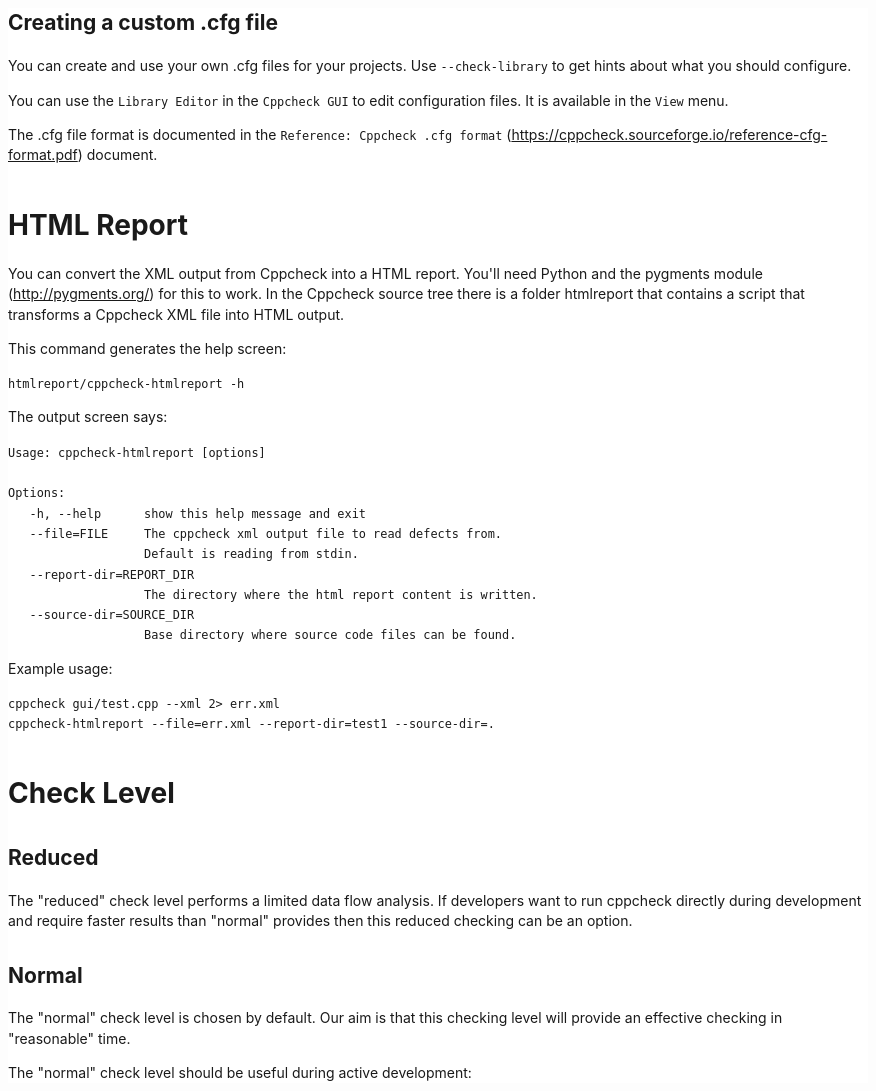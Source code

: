 ## Creating a custom .cfg file

You can create and use your own .cfg files for your projects. Use `--check-library` to get hints about what you should configure.

You can use the `Library Editor` in the `Cppcheck GUI` to edit configuration files. It is available in the `View` menu.

The .cfg file format is documented in the `Reference: Cppcheck .cfg format` (https://cppcheck.sourceforge.io/reference-cfg-format.pdf) document.

# HTML Report

You can convert the XML output from Cppcheck into a HTML report. You'll need Python and the pygments module (<http://pygments.org/>) for this to work. In the Cppcheck source tree there is a folder htmlreport that contains a script that transforms a Cppcheck XML file into HTML output.

This command generates the help screen:

    htmlreport/cppcheck-htmlreport -h

The output screen says:

    Usage: cppcheck-htmlreport [options]

    Options:
       -h, --help      show this help message and exit
       --file=FILE     The cppcheck xml output file to read defects from.
                       Default is reading from stdin.
       --report-dir=REPORT_DIR
                       The directory where the html report content is written.
       --source-dir=SOURCE_DIR
                       Base directory where source code files can be found.

Example usage:

    cppcheck gui/test.cpp --xml 2> err.xml
    cppcheck-htmlreport --file=err.xml --report-dir=test1 --source-dir=.

# Check Level

## Reduced

The "reduced" check level performs a limited data flow analysis. If developers
want to run cppcheck directly during development and require faster results
than "normal" provides then this reduced checking can be an option.

## Normal

The "normal" check level is chosen by default. Our aim is that this checking level will provide an effective checking in "reasonable" time.

The "normal" check level should be useful during active development:
